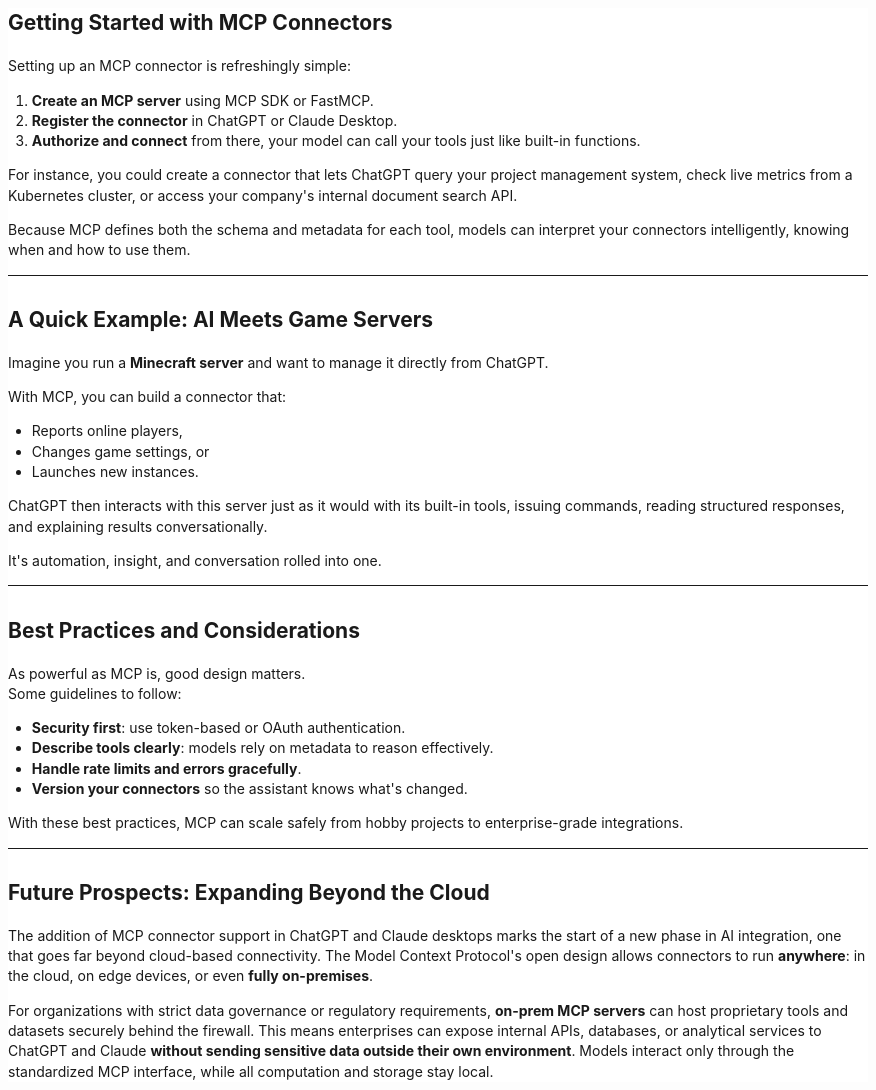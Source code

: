 ## **Getting Started with MCP Connectors**

Setting up an MCP connector is refreshingly simple:
1. **Create an MCP server** using MCP SDK or FastMCP.
3. **Register the connector** in ChatGPT or Claude Desktop.  
4. **Authorize and connect** from there, your model can call your tools just like built-in functions.

For instance, you could create a connector that lets ChatGPT query your project management system, check live metrics from a Kubernetes cluster, or access your company's internal document search API.

Because MCP defines both the schema and metadata for each tool, models can interpret your connectors intelligently, knowing when and how to use them.

---

## **A Quick Example: AI Meets Game Servers**

Imagine you run a **Minecraft server** and want to manage it directly from ChatGPT.

With MCP, you can build a connector that:
- Reports online players,  
- Changes game settings, or  
- Launches new instances.  

ChatGPT then interacts with this server just as it would with its built-in tools, issuing commands, reading structured responses, and explaining results conversationally.

It's automation, insight, and conversation rolled into one.

---

## **Best Practices and Considerations**

As powerful as MCP is, good design matters.  
Some guidelines to follow:
- **Security first**: use token-based or OAuth authentication.  
- **Describe tools clearly**: models rely on metadata to reason effectively.  
- **Handle rate limits and errors gracefully**.  
- **Version your connectors** so the assistant knows what's changed.  

With these best practices, MCP can scale safely from hobby projects to enterprise-grade integrations.

---

## **Future Prospects: Expanding Beyond the Cloud**

The addition of MCP connector support in ChatGPT and Claude desktops marks the start of a new phase in AI integration, one that goes far beyond cloud-based connectivity. The Model Context Protocol's open design allows connectors to run **anywhere**: in the cloud, on edge devices, or even **fully on-premises**.

For organizations with strict data governance or regulatory requirements, **on-prem MCP servers** can host proprietary tools and datasets securely behind the firewall. This means enterprises can expose internal APIs, databases, or analytical services to ChatGPT and Claude **without sending sensitive data outside their own environment**. Models interact only through the standardized MCP interface, while all computation and storage stay local.

